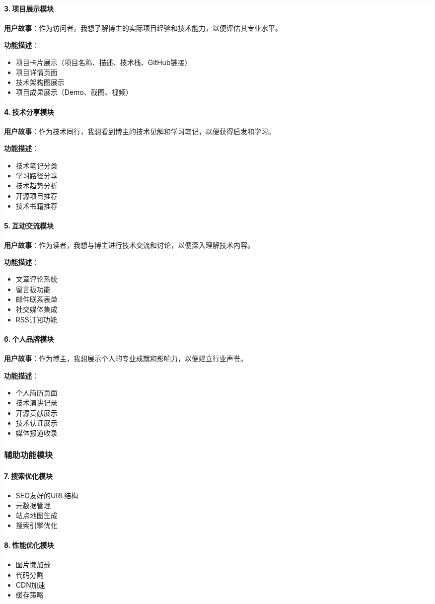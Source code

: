#### 3. 项目展示模块
**用户故事**：作为访问者，我想了解博主的实际项目经验和技术能力，以便评估其专业水平。

**功能描述**：
- 项目卡片展示（项目名称、描述、技术栈、GitHub链接）
- 项目详情页面
- 技术架构图展示
- 项目成果展示（Demo、截图、视频）

#### 4. 技术分享模块
**用户故事**：作为技术同行，我想看到博主的技术见解和学习笔记，以便获得启发和学习。

**功能描述**：
- 技术笔记分类
- 学习路径分享
- 技术趋势分析
- 开源项目推荐
- 技术书籍推荐

#### 5. 互动交流模块
**用户故事**：作为读者，我想与博主进行技术交流和讨论，以便深入理解技术内容。

**功能描述**：
- 文章评论系统
- 留言板功能
- 邮件联系表单
- 社交媒体集成
- RSS订阅功能

#### 6. 个人品牌模块
**用户故事**：作为博主，我想展示个人的专业成就和影响力，以便建立行业声誉。

**功能描述**：
- 个人简历页面
- 技术演讲记录
- 开源贡献展示
- 技术认证展示
- 媒体报道收录

### 辅助功能模块

#### 7. 搜索优化模块
- SEO友好的URL结构
- 元数据管理
- 站点地图生成
- 搜索引擎优化

#### 8. 性能优化模块
- 图片懒加载
- 代码分割
- CDN加速
- 缓存策略
